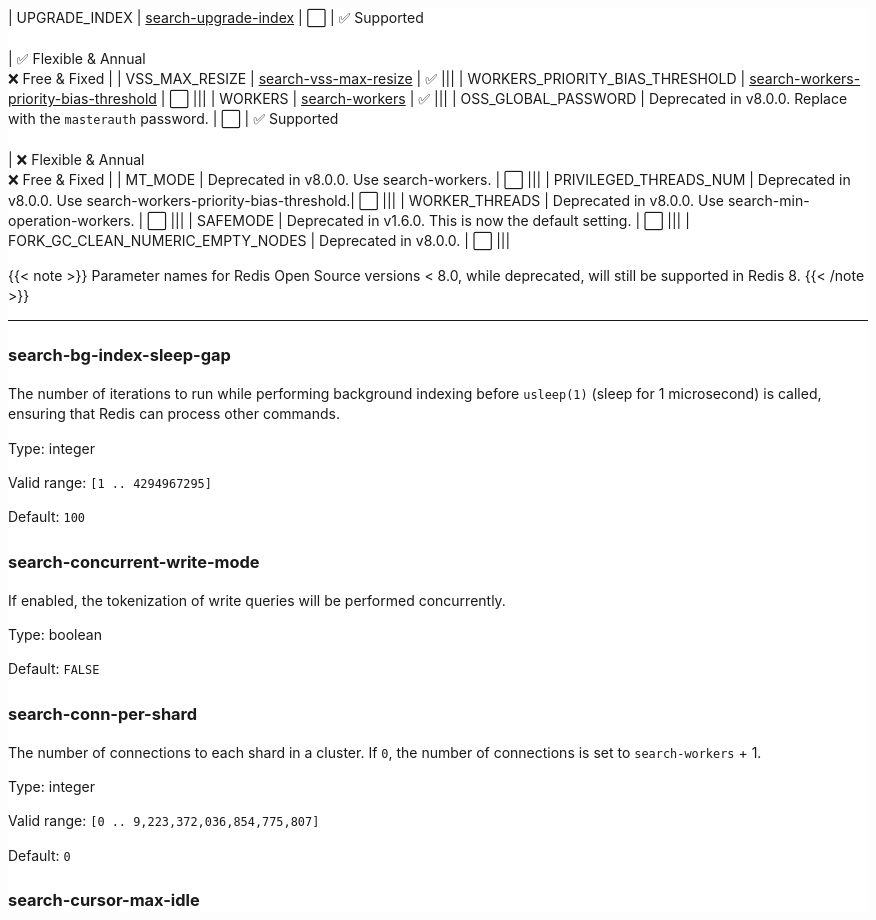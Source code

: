| UPGRADE_INDEX                     | [search-upgrade-index](#search-upgrade-index)                   | :white_large_square: | <span title="Supported">&#x2705; Supported</span><br /><span><br /></span> | <span title="Supported">&#x2705; Flexible & Annual</span><br /><span title="Not supported"><nobr>&#x274c; Free & Fixed</nobr></span> |
| VSS_MAX_RESIZE                    | [search-vss-max-resize](#search-vss-max-resize)                 | :white_check_mark:   |||
| WORKERS_PRIORITY_BIAS_THRESHOLD   | [search-workers-priority-bias-threshold](#search-workers-priority-bias-threshold) | :white_large_square: |||
| WORKERS                           | [search-workers](#search-workers)                               | :white_check_mark: |||
| OSS_GLOBAL_PASSWORD               | Deprecated in v8.0.0. Replace with the `masterauth` password.   | :white_large_square: | <span title="Supported">&#x2705; Supported</span><br /><span><br /></span> | <span title="Not supported"><nobr>&#x274c; Flexible & Annual</span><br /><span title="Not supported"><nobr>&#x274c; Free & Fixed</nobr></span> |
| MT_MODE                           | Deprecated in v8.0.0. Use search-workers.                       | :white_large_square: |||
| PRIVILEGED_THREADS_NUM            | Deprecated in v8.0.0. Use search-workers-priority-bias-threshold.| :white_large_square: |||
| WORKER_THREADS                    | Deprecated in v8.0.0. Use search-min-operation-workers.         | :white_large_square: |||
| SAFEMODE                          | Deprecated in v1.6.0. This is now the default setting.          | :white_large_square: |||
| FORK_GC_CLEAN_NUMERIC_EMPTY_NODES | Deprecated in v8.0.0.                                           | :white_large_square: |||

{{< note >}}
Parameter names for Redis Open Source versions < 8.0, while deprecated, will still be supported in Redis 8.
{{< /note >}}

---

### search-bg-index-sleep-gap

The number of iterations to run while performing background indexing before `usleep(1)` (sleep for 1 microsecond) is called, ensuring that Redis can process other commands.

Type: integer

Valid range: `[1 .. 4294967295]`

Default: `100`

### search-concurrent-write-mode

If enabled, the tokenization of write queries will be performed concurrently.

Type: boolean

Default: `FALSE`

### search-conn-per-shard

The number of connections to each shard in a cluster.
If `0`, the number of connections is set to `search-workers` + 1.

Type: integer

Valid range: `[0 .. 9,223,372,036,854,775,807]`

Default: `0`

### search-cursor-max-idle
